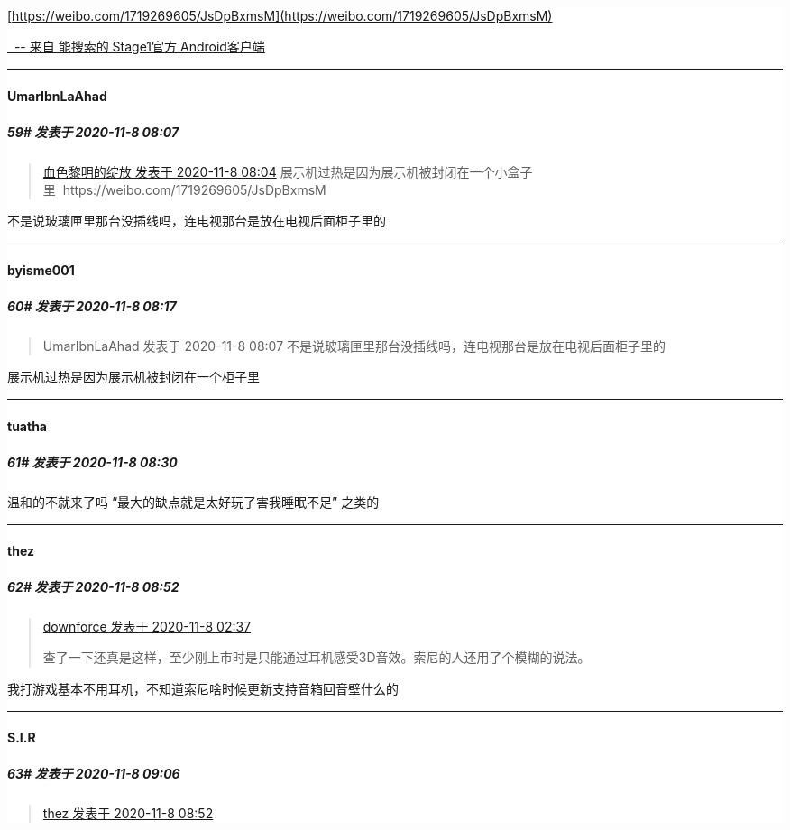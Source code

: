 [https://weibo.com/1719269605/JsDpBxmsM](https://weibo.com/1719269605/JsDpBxmsM)

[  -- 来自 能搜索的 Stage1官方 Android客户端](https://www.coolapk.com/apk/140634)


-----

####  UmarIbnLaAhad  
##### 59#       发表于 2020-11-8 08:07


<blockquote><a href="httphttps://bbs.saraba1st.com/2b/forum.php?mod=redirect&amp;goto=findpost&amp;pid=49316844&amp;ptid=1970819" target="_blank">血色黎明的绽放 发表于 2020-11-8 08:04</a>
 展示机过热是因为展示机被封闭在一个小盒子里  https://weibo.com/1719269605/JsDpBxmsM</blockquote>
不是说玻璃匣里那台没插线吗，连电视那台是放在电视后面柜子里的


-----

####  byisme001  
##### 60#       发表于 2020-11-8 08:17


<blockquote>UmarIbnLaAhad 发表于 2020-11-8 08:07
不是说玻璃匣里那台没插线吗，连电视那台是放在电视后面柜子里的</blockquote>
展示机过热是因为展示机被封闭在一个柜子里


-----

####  tuatha  
##### 61#       发表于 2020-11-8 08:30


温和的不就来了吗
“最大的缺点就是太好玩了害我睡眠不足”
之类的


-----

####  thez  
##### 62#       发表于 2020-11-8 08:52


<blockquote><a href="httphttps://bbs.saraba1st.com/2b/forum.php?mod=redirect&amp;goto=findpost&amp;pid=49316285&amp;ptid=1970819" target="_blank">downforce 发表于 2020-11-8 02:37</a>

查了一下还真是这样，至少刚上市时是只能通过耳机感受3D音效。索尼的人还用了个模糊的说法。</blockquote>
我打游戏基本不用耳机，不知道索尼啥时候更新支持音箱回音壁什么的


-----

####  S.I.R  
##### 63#       发表于 2020-11-8 09:06


<blockquote><a href="httphttps://bbs.saraba1st.com/2b/forum.php?mod=redirect&amp;goto=findpost&amp;pid=49317003&amp;ptid=1970819" target="_blank">thez 发表于 2020-11-8 08:52</a>
